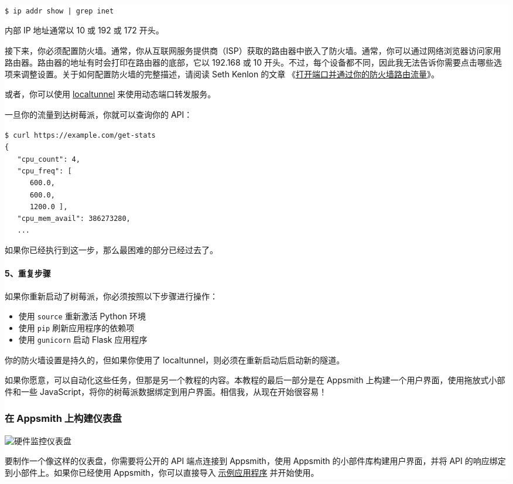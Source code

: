

```
$ ip addr show | grep inet

```

内部 IP 地址通常以 10 或 192 或 172 开头。


接下来，你必须配置防火墙。通常，你从互联网服务提供商（ISP）获取的路由器中嵌入了防火墙。通常，你可以通过网络浏览器访问家用路由器。路由器的地址有时会打印在路由器的底部，它以 192.168 或 10 开头。不过，每个设备都不同，因此我无法告诉你需要点击哪些选项来调整设置。关于如何配置防火墙的完整描述，请阅读 Seth Kenlon 的文章 《[打开端口并通过你的防火墙路由流量](https://opensource.com/article/20/9/firewall)》。


或者，你可以使用 [localtunnel](https://theboroer.github.io/localtunnel-www/) 来使用动态端口转发服务。


一旦你的流量到达树莓派，你就可以查询你的 API：



```
$ curl https://example.com/get-stats
{
   "cpu_count": 4,
   "cpu_freq": [
      600.0,
      600.0,
      1200.0 ],
   "cpu_mem_avail": 386273280,
   ...

```

如果你已经执行到这一步，那么最困难的部分已经过去了。


#### 5、重复步骤


如果你重新启动了树莓派，你必须按照以下步骤进行操作：


* 使用 `source` 重新激活 Python 环境
* 使用 `pip` 刷新应用程序的依赖项
* 使用 `gunicorn` 启动 Flask 应用程序


你的防火墙设置是持久的，但如果你使用了 localtunnel，则必须在重新启动后启动新的隧道。


如果你愿意，可以自动化这些任务，但那是另一个教程的内容。本教程的最后一部分是在 Appsmith 上构建一个用户界面，使用拖放式小部件和一些 JavaScript，将你的树莓派数据绑定到用户界面。相信我，从现在开始很容易！


### 在 Appsmith 上构建仪表盘


![硬件监控仪表盘](/data/attachment/album/202307/10/102926j2mkk9aak9n92rxk.png)


要制作一个像这样的仪表盘，你需要将公开的 API 端点连接到 Appsmith，使用 Appsmith 的小部件库构建用户界面，并将 API 的响应绑定到小部件上。如果你已经使用 Appsmith，你可以直接导入 [示例应用程序](https://github.com/appsmithorg/foundry/tree/main/resources/blogs/Raspberry%20Pi%20Dashboard) 并开始使用。

